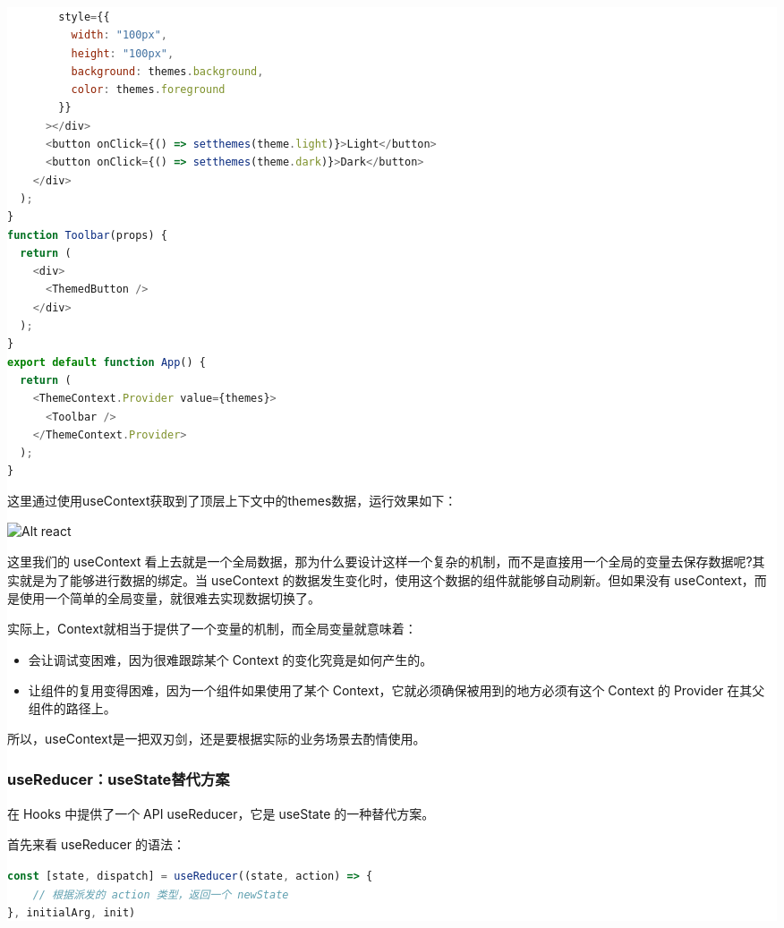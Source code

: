 ```js
        style={{
          width: "100px",
          height: "100px",
          background: themes.background,
          color: themes.foreground
        }}
      ></div>
      <button onClick={() => setthemes(theme.light)}>Light</button>
      <button onClick={() => setthemes(theme.dark)}>Dark</button>
    </div>
  );
}
function Toolbar(props) {
  return (
    <div>
      <ThemedButton />
    </div>
  );
}
export default function App() {
  return (
    <ThemeContext.Provider value={themes}>
      <Toolbar />
    </ThemeContext.Provider>
  );
}
```

这里通过使用useContext获取到了顶层上下文中的themes数据，运行效果如下：

![Alt react](/jsImg/react4.gif)

这里我们的 useContext 看上去就是一个全局数据，那为什么要设计这样一个复杂的机制，而不是直接用一个全局的变量去保存数据呢?其实就是为了能够进行数据的绑定。当 useContext 的数据发生变化时，使用这个数据的组件就能够自动刷新。但如果没有 useContext，而是使用一个简单的全局变量，就很难去实现数据切换了。

实际上，Context就相当于提供了一个变量的机制，而全局变量就意味着：

+ 会让调试变困难，因为很难跟踪某个 Context 的变化究竟是如何产生的。

+ 让组件的复用变得困难，因为一个组件如果使用了某个 Context，它就必须确保被用到的地方必须有这个 Context 的 Provider 在其父组件的路径上。

所以，useContext是一把双刃剑，还是要根据实际的业务场景去酌情使用。

### useReducer：useState替代方案

在 Hooks 中提供了一个 API useReducer，它是 useState 的一种替代方案。

首先来看 useReducer 的语法：

```js
const [state, dispatch] = useReducer((state, action) => {
    // 根据派发的 action 类型，返回一个 newState
}, initialArg, init)
```
